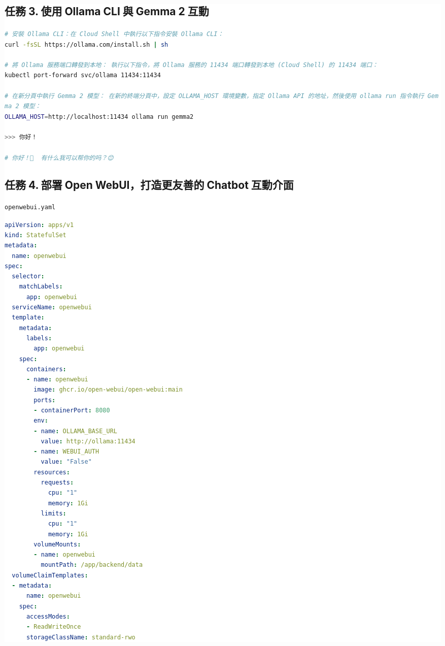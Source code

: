 ## 任務 3. 使用 Ollama CLI 與 Gemma 2 互動

```sh
# 安裝 Ollama CLI：在 Cloud Shell 中執行以下指令安裝 Ollama CLI：
curl -fsSL https://ollama.com/install.sh | sh

# 將 Ollama 服務端口轉發到本地： 執行以下指令，將 Ollama 服務的 11434 端口轉發到本地 (Cloud Shell) 的 11434 端口：
kubectl port-forward svc/ollama 11434:11434

# 在新分頁中執行 Gemma 2 模型： 在新的終端分頁中，設定 OLLAMA_HOST 環境變數，指定 Ollama API 的地址，然後使用 ollama run 指令執行 Gemma 2 模型：
OLLAMA_HOST=http://localhost:11434 ollama run gemma2

>>> 你好！

# 你好！👋  有什么我可以帮你的吗？😊
```

## 任務 4. 部署 Open WebUI，打造更友善的 Chatbot 互動介面

`openwebui.yaml`

```yml
apiVersion: apps/v1
kind: StatefulSet
metadata:
  name: openwebui
spec:
  selector:
    matchLabels:
      app: openwebui
  serviceName: openwebui
  template:
    metadata:
      labels:
        app: openwebui
    spec:
      containers:
      - name: openwebui
        image: ghcr.io/open-webui/open-webui:main
        ports:
        - containerPort: 8080
        env:
        - name: OLLAMA_BASE_URL
          value: http://ollama:11434
        - name: WEBUI_AUTH
          value: "False"
        resources:
          requests:
            cpu: "1"
            memory: 1Gi
          limits:
            cpu: "1"
            memory: 1Gi
        volumeMounts:
        - name: openwebui
          mountPath: /app/backend/data
  volumeClaimTemplates:
  - metadata:
      name: openwebui
    spec:
      accessModes:
      - ReadWriteOnce
      storageClassName: standard-rwo
```